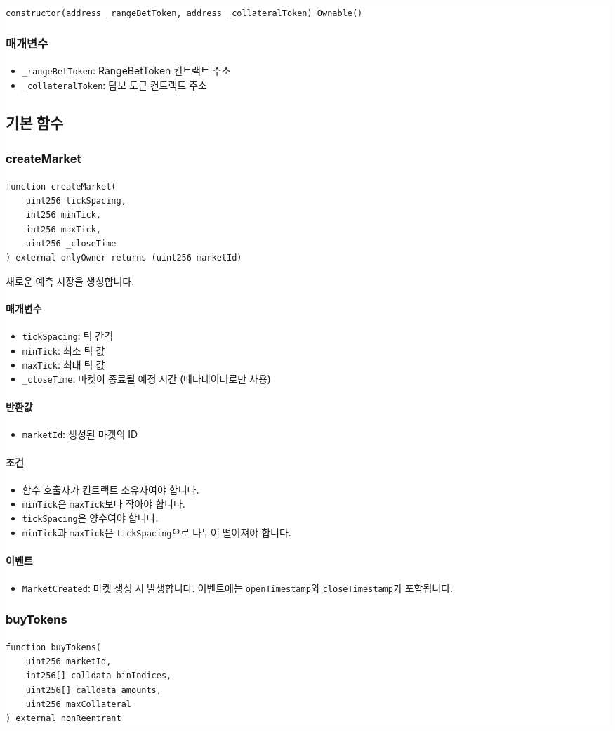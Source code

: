 ```solidity
constructor(address _rangeBetToken, address _collateralToken) Ownable()
```

### 매개변수

- `_rangeBetToken`: RangeBetToken 컨트랙트 주소
- `_collateralToken`: 담보 토큰 컨트랙트 주소

## 기본 함수

### createMarket

```solidity
function createMarket(
    uint256 tickSpacing,
    int256 minTick,
    int256 maxTick,
    uint256 _closeTime
) external onlyOwner returns (uint256 marketId)
```

새로운 예측 시장을 생성합니다.

#### 매개변수

- `tickSpacing`: 틱 간격
- `minTick`: 최소 틱 값
- `maxTick`: 최대 틱 값
- `_closeTime`: 마켓이 종료될 예정 시간 (메타데이터로만 사용)

#### 반환값

- `marketId`: 생성된 마켓의 ID

#### 조건

- 함수 호출자가 컨트랙트 소유자여야 합니다.
- `minTick`은 `maxTick`보다 작아야 합니다.
- `tickSpacing`은 양수여야 합니다.
- `minTick`과 `maxTick`은 `tickSpacing`으로 나누어 떨어져야 합니다.

#### 이벤트

- `MarketCreated`: 마켓 생성 시 발생합니다. 이벤트에는 `openTimestamp`와 `closeTimestamp`가 포함됩니다.

### buyTokens

```solidity
function buyTokens(
    uint256 marketId,
    int256[] calldata binIndices,
    uint256[] calldata amounts,
    uint256 maxCollateral
) external nonReentrant
```

